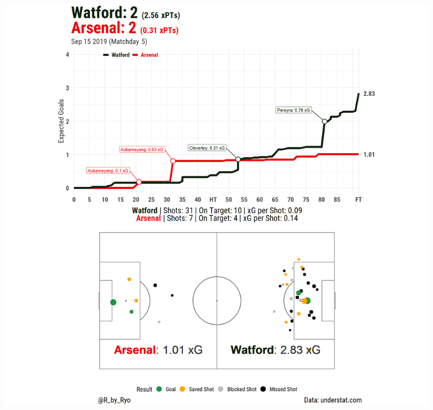 <img src="../assets/2019-11-28-visualize-EPL-part-2_files/WatArs_match5_summary_plot.png" style="display: block; margin: auto;" align ="middle" width = "650" />
